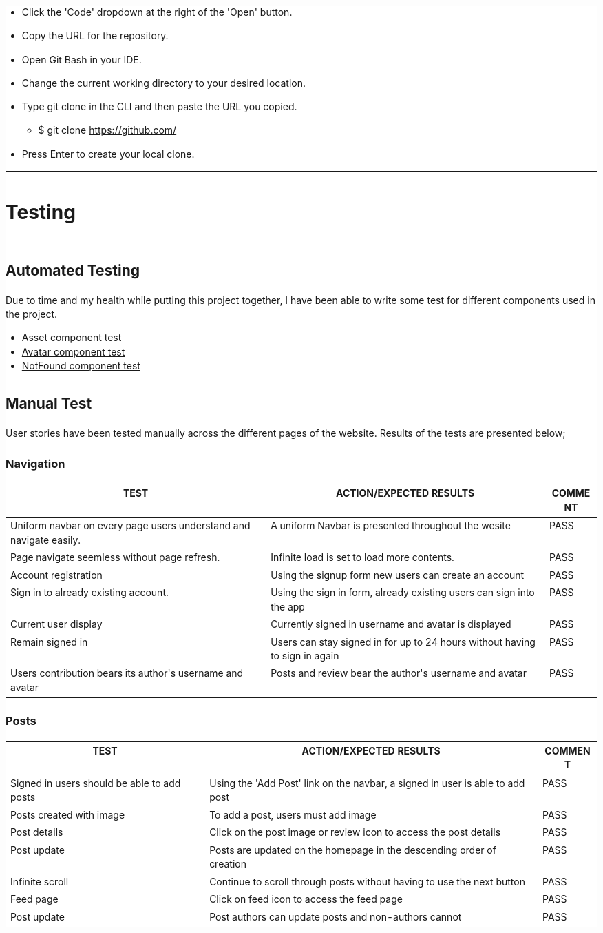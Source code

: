 * Click the 'Code' dropdown at the right of the 'Open' button.

* Copy the URL for the repository.

* Open Git Bash in your IDE.

* Change the current working directory to your desired location.

* Type git clone in the CLI and then paste the URL you copied. 

     * $ git clone https://github.com/

* Press Enter to create your local clone.

---

# Testing

---

## Automated Testing

Due to time and my health while putting this project together, I have been able to write some test for different components used in the project.

* [Asset component test](src/components/__tests__/Assets.js)
* [Avatar component test](src/components/__tests__/Avatar.test.js)
* [NotFound component test](src/components/__tests__/NotFound.test.js)

## Manual Test

User stories have been tested manually across the different pages of the website. Results of the tests are presented below;

### Navigation

|TEST | ACTION/EXPECTED RESULTS|COMMENT|
|---   | -------- | --- |
|Uniform navbar on every page users understand and navigate easily. | A uniform Navbar is presented throughout the wesite | PASS |
|Page navigate seemless without page refresh. | Infinite load is set to load more contents.| PASS |
|Account registration | Using the signup form new users can create an account| PASS |
|Sign in to already existing account.| Using the sign in form, already existing users can sign into the app| PASS |
|Current user display| Currently signed in username and avatar is displayed| PASS |
|Remain signed in| Users can stay signed in for up to 24 hours without having to sign in again| PASS |
|Users contribution bears its author's username and avatar| Posts and review bear the author's username and avatar| PASS |

### Posts
|TEST | ACTION/EXPECTED RESULTS|COMMENT|
|---   | -------- | --- |
|Signed in users should be able to add posts | Using the 'Add Post' link on the navbar, a signed in user is able to add post | PASS |
|Posts created with image | To add a post, users must add image | PASS |
|Post details | Click on the post image or review icon to access the post details| PASS |
|Post update | Posts are updated on the homepage in the descending order of creation| PASS |
|Infinite scroll| Continue to scroll through posts without having to use the next button| PASS |
|Feed page| Click on feed icon to access the feed page| PASS |
|Post update| Post authors can update posts and non-authors cannot| PASS |